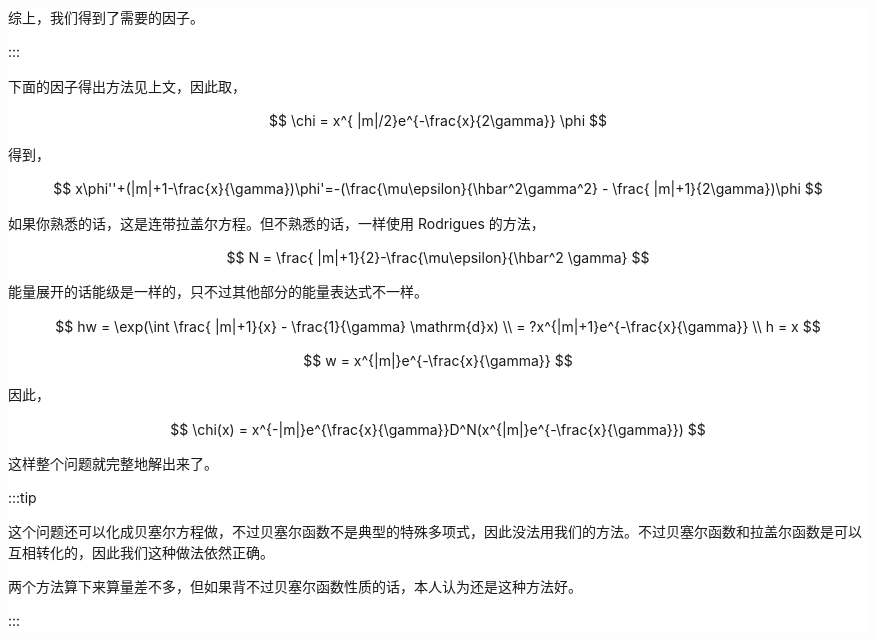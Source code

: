 综上，我们得到了需要的因子。

:::

下面的因子得出方法见上文，因此取，

$$
\chi = x^{ |m|/2}e^{-\frac{x}{2\gamma}} \phi
$$

得到，

$$
x\phi''+(|m|+1-\frac{x}{\gamma})\phi'=-(\frac{\mu\epsilon}{\hbar^2\gamma^2} - \frac{ |m|+1}{2\gamma})\phi
$$

如果你熟悉的话，这是连带拉盖尔方程。但不熟悉的话，一样使用 Rodrigues 的方法，

$$
N = \frac{ |m|+1}{2}-\frac{\mu\epsilon}{\hbar^2 \gamma}
$$

能量展开的话能级是一样的，只不过其他部分的能量表达式不一样。

$$
hw = \exp(\int \frac{ |m|+1}{x} - \frac{1}{\gamma}  \mathrm{d}x) \\
= ?x^{|m|+1}e^{-\frac{x}{\gamma}} \\
h = x
$$

$$
w = x^{|m|}e^{-\frac{x}{\gamma}}
$$

因此，

$$
\chi(x) = x^{-|m|}e^{\frac{x}{\gamma}}D^N(x^{|m|}e^{-\frac{x}{\gamma}})
$$

这样整个问题就完整地解出来了。

:::tip

这个问题还可以化成贝塞尔方程做，不过贝塞尔函数不是典型的特殊多项式，因此没法用我们的方法。不过贝塞尔函数和拉盖尔函数是可以互相转化的，因此我们这种做法依然正确。

两个方法算下来算量差不多，但如果背不过贝塞尔函数性质的话，本人认为还是这种方法好。

:::
